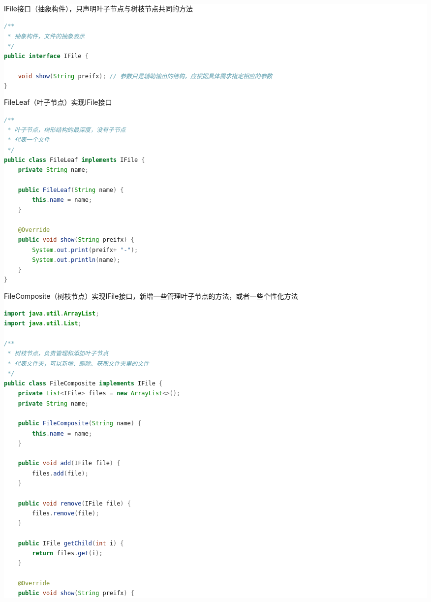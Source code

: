 IFile接口（抽象构件），只声明叶子节点与树枝节点共同的方法

```java
/**
 * 抽象构件，文件的抽象表示
 */
public interface IFile {

    void show(String preifx); // 参数只是辅助输出的结构，应根据具体需求指定相应的参数
}
```

FileLeaf（叶子节点）实现IFile接口

```java
/**
 * 叶子节点，树形结构的最深度，没有子节点
 * 代表一个文件
 */
public class FileLeaf implements IFile {
    private String name;

    public FileLeaf(String name) {
        this.name = name;
    }

    @Override
    public void show(String preifx) {
        System.out.print(preifx+ "-");
        System.out.println(name);
    }
}

```

FileComposite（树枝节点）实现IFile接口，新增一些管理叶子节点的方法，或者一些个性化方法

```java
import java.util.ArrayList;
import java.util.List;

/**
 * 树枝节点，负责管理和添加叶子节点
 * 代表文件夹，可以新增、删除、获取文件夹里的文件
 */
public class FileComposite implements IFile {
    private List<IFile> files = new ArrayList<>();
    private String name;

    public FileComposite(String name) {
        this.name = name;
    }

    public void add(IFile file) {
        files.add(file);
    }

    public void remove(IFile file) {
        files.remove(file);
    }

    public IFile getChild(int i) {
        return files.get(i);
    }

    @Override
    public void show(String preifx) {
```